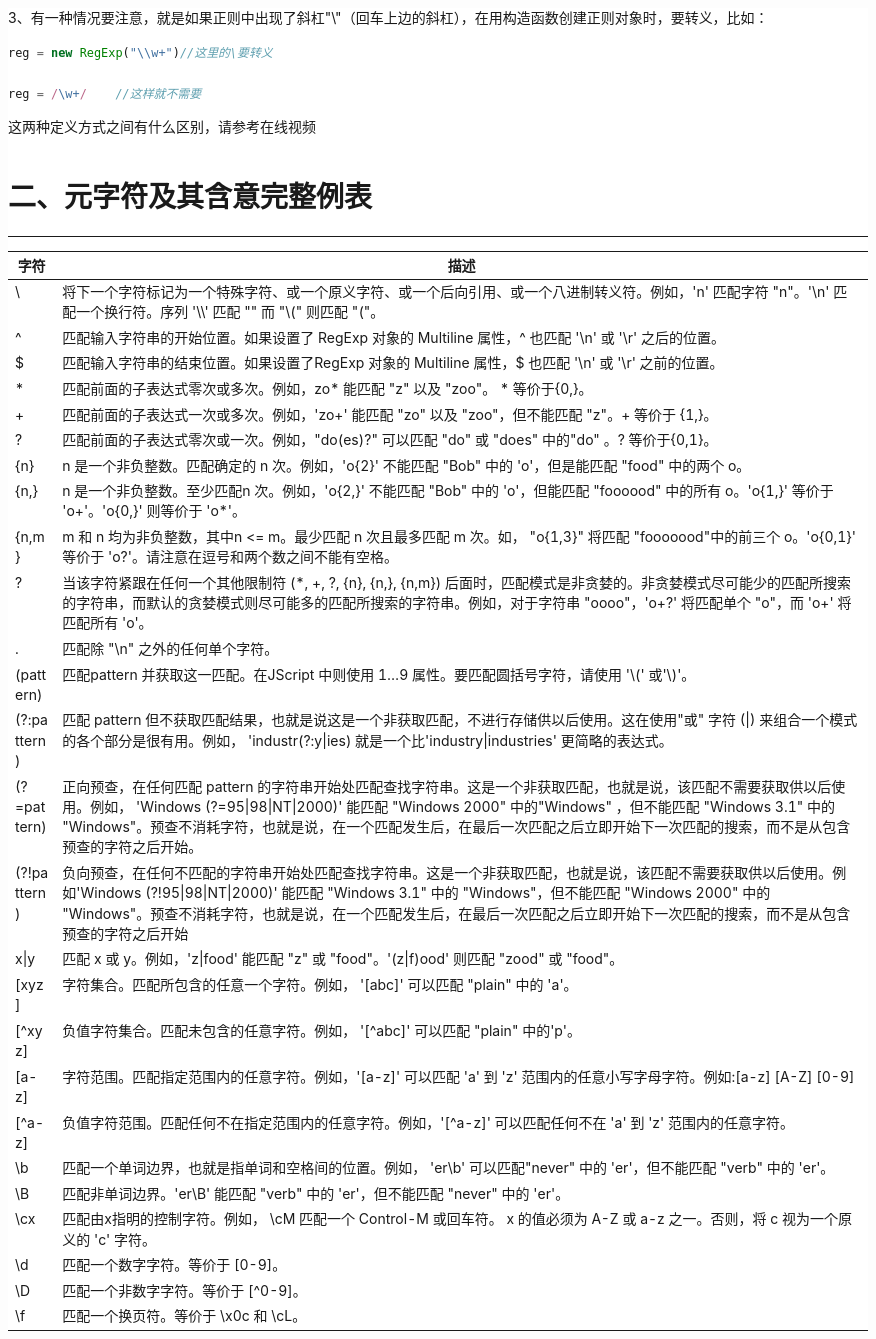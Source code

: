 3、有一种情况要注意，就是如果正则中出现了斜杠"\\"（回车上边的斜杠），在用构造函数创建正则对象时，要转义，比如：

```javascript
reg = new RegExp("\\w+")//这里的\要转义

reg = /\w+/    //这样就不需要

```

这两种定义方式之间有什么区别，请参考在线视频



# 二、元字符及其含意完整例表

------



| 字符        | 描述                                                         |
| ----------- | ------------------------------------------------------------ |
| \           | 将下一个字符标记为一个特殊字符、或一个原义字符、或一个后向引用、或一个八进制转义符。例如，'n' 匹配字符 "n"。'\n' 匹配一个换行符。序列 '\\\\' 匹配 "\" 而 "\\(" 则匹配 "("。 |
| ^           | 匹配输入字符串的开始位置。如果设置了 RegExp 对象的 Multiline 属性，^ 也匹配 '\n' 或 '\r' 之后的位置。 |
| $           | 匹配输入字符串的结束位置。如果设置了RegExp 对象的 Multiline 属性，$ 也匹配 '\n' 或 '\r' 之前的位置。 |
| *           | 匹配前面的子表达式零次或多次。例如，zo* 能匹配 "z" 以及 "zoo"。 * 等价于{0,}。 |
| +           | 匹配前面的子表达式一次或多次。例如，'zo+' 能匹配 "zo" 以及 "zoo"，但不能匹配 "z"。+ 等价于 {1,}。 |
| ?           | 匹配前面的子表达式零次或一次。例如，"do(es)?" 可以匹配 "do" 或 "does" 中的"do" 。? 等价于{0,1}。 |
| {n}         | n 是一个非负整数。匹配确定的 n 次。例如，'o{2}' 不能匹配 "Bob" 中的 'o'，但是能匹配 "food" 中的两个 o。 |
| {n,}        | n 是一个非负整数。至少匹配n 次。例如，'o{2,}' 不能匹配 "Bob" 中的 'o'，但能匹配 "foooood" 中的所有 o。'o{1,}' 等价于 'o+'。'o{0,}' 则等价于 'o*'。 |
| {n,m}       | m 和 n 均为非负整数，其中n <= m。最少匹配 n 次且最多匹配 m 次。如， "o{1,3}" 将匹配 "fooooood"中的前三个 o。'o{0,1}' 等价于 'o?'。请注意在逗号和两个数之间不能有空格。 |
| ?           | 当该字符紧跟在任何一个其他限制符 (*, +, ?, {n}, {n,}, {n,m}) 后面时，匹配模式是非贪婪的。非贪婪模式尽可能少的匹配所搜索的字符串，而默认的贪婪模式则尽可能多的匹配所搜索的字符串。例如，对于字符串 "oooo"，'o+?' 将匹配单个 "o"，而 'o+' 将匹配所有 'o'。 |
| .           | 匹配除 "\n" 之外的任何单个字符。                             |
| (pattern)   | 匹配pattern 并获取这一匹配。在JScript 中则使用 $1…$9 属性。要匹配圆括号字符，请使用 '\\(' 或'\\)'。 |
| (?:pattern) | 匹配 pattern 但不获取匹配结果，也就是说这是一个非获取匹配，不进行存储供以后使用。这在使用"或" 字符 (\|) 来组合一个模式的各个部分是很有用。例如， 'industr(?:y\|ies) 就是一个比'industry\|industries' 更简略的表达式。 |
| (?=pattern) | 正向预查，在任何匹配 pattern 的字符串开始处匹配查找字符串。这是一个非获取匹配，也就是说，该匹配不需要获取供以后使用。例如， 'Windows (?=95\|98\|NT\|2000)' 能匹配 "Windows 2000" 中的"Windows" ，但不能匹配 "Windows 3.1" 中的 "Windows"。预查不消耗字符，也就是说，在一个匹配发生后，在最后一次匹配之后立即开始下一次匹配的搜索，而不是从包含预查的字符之后开始。 |
| (?!pattern) | 负向预查，在任何不匹配的字符串开始处匹配查找字符串。这是一个非获取匹配，也就是说，该匹配不需要获取供以后使用。例如'Windows (?!95\|98\|NT\|2000)' 能匹配 "Windows 3.1" 中的 "Windows"，但不能匹配 "Windows 2000" 中的 "Windows"。预查不消耗字符，也就是说，在一个匹配发生后，在最后一次匹配之后立即开始下一次匹配的搜索，而不是从包含预查的字符之后开始 |
| x\|y        | 匹配 x 或 y。例如，'z\|food' 能匹配 "z" 或 "food"。'(z\|f)ood' 则匹配 "zood" 或 "food"。 |
| [xyz]       | 字符集合。匹配所包含的任意一个字符。例如， '[abc]' 可以匹配 "plain" 中的 'a'。 |
| [^xyz]      | 负值字符集合。匹配未包含的任意字符。例如， '\[^abc]' 可以匹配 "plain" 中的'p'。 |
| [a-z]       | 字符范围。匹配指定范围内的任意字符。例如，'[a-z]' 可以匹配 'a' 到 'z' 范围内的任意小写字母字符。例如:[a-z]  [A-Z]  [0-9] |
| [^a-z]      | 负值字符范围。匹配任何不在指定范围内的任意字符。例如，'\[^a-z]' 可以匹配任何不在 'a' 到 'z' 范围内的任意字符。 |
| \b          | 匹配一个单词边界，也就是指单词和空格间的位置。例如， 'er\b' 可以匹配"never" 中的 'er'，但不能匹配 "verb" 中的 'er'。 |
| \B          | 匹配非单词边界。'er\B' 能匹配 "verb" 中的 'er'，但不能匹配 "never" 中的 'er'。 |
| \cx         | 匹配由x指明的控制字符。例如， \cM 匹配一个 Control-M 或回车符。 x 的值必须为 A-Z 或 a-z 之一。否则，将 c 视为一个原义的 'c' 字符。 |
| \d          | 匹配一个数字字符。等价于 [0-9]。                             |
| \D          | 匹配一个非数字字符。等价于 \[^0-9]。                         |
| \f          | 匹配一个换页符。等价于 \x0c 和 \cL。                         |